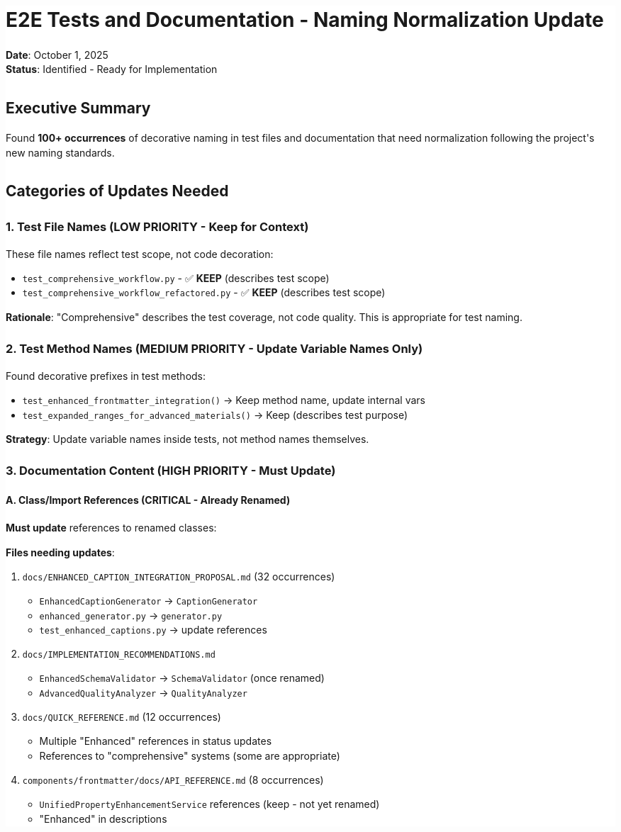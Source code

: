 # E2E Tests and Documentation - Naming Normalization Update

**Date**: October 1, 2025  
**Status**: Identified - Ready for Implementation  

## Executive Summary

Found **100+ occurrences** of decorative naming in test files and documentation that need normalization following the project's new naming standards.

## Categories of Updates Needed

### 1. Test File Names (LOW PRIORITY - Keep for Context)
These file names reflect test scope, not code decoration:
- `test_comprehensive_workflow.py` - ✅ **KEEP** (describes test scope)
- `test_comprehensive_workflow_refactored.py` - ✅ **KEEP** (describes test scope)

**Rationale**: "Comprehensive" describes the test coverage, not code quality. This is appropriate for test naming.

### 2. Test Method Names (MEDIUM PRIORITY - Update Variable Names Only)
Found decorative prefixes in test methods:
- `test_enhanced_frontmatter_integration()` → Keep method name, update internal vars
- `test_expanded_ranges_for_advanced_materials()` → Keep (describes test purpose)

**Strategy**: Update variable names inside tests, not method names themselves.

### 3. Documentation Content (HIGH PRIORITY - Must Update)

#### A. Class/Import References (CRITICAL - Already Renamed)
**Must update** references to renamed classes:

**Files needing updates**:
1. `docs/ENHANCED_CAPTION_INTEGRATION_PROPOSAL.md` (32 occurrences)
   - `EnhancedCaptionGenerator` → `CaptionGenerator`
   - `enhanced_generator.py` → `generator.py`
   - `test_enhanced_captions.py` → update references

2. `docs/IMPLEMENTATION_RECOMMENDATIONS.md`
   - `EnhancedSchemaValidator` → `SchemaValidator` (once renamed)
   - `AdvancedQualityAnalyzer` → `QualityAnalyzer`

3. `docs/QUICK_REFERENCE.md` (12 occurrences)
   - Multiple "Enhanced" references in status updates
   - References to "comprehensive" systems (some are appropriate)

4. `components/frontmatter/docs/API_REFERENCE.md` (8 occurrences)
   - `UnifiedPropertyEnhancementService` references (keep - not yet renamed)
   - "Enhanced" in descriptions
